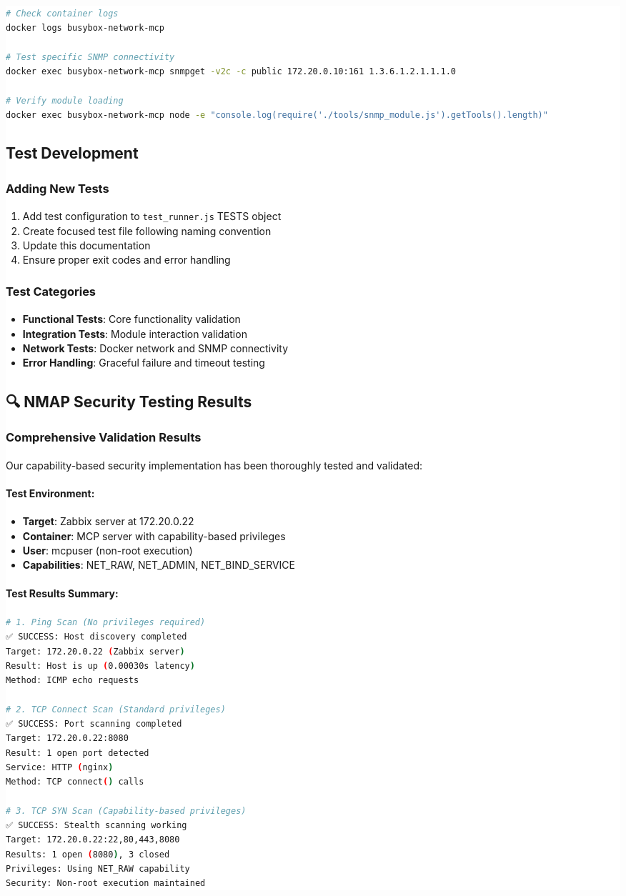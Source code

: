```bash
# Check container logs
docker logs busybox-network-mcp

# Test specific SNMP connectivity
docker exec busybox-network-mcp snmpget -v2c -c public 172.20.0.10:161 1.3.6.1.2.1.1.1.0

# Verify module loading
docker exec busybox-network-mcp node -e "console.log(require('./tools/snmp_module.js').getTools().length)"
```

## Test Development

### Adding New Tests

1. Add test configuration to `test_runner.js` TESTS object
2. Create focused test file following naming convention
3. Update this documentation
4. Ensure proper exit codes and error handling

### Test Categories

- **Functional Tests**: Core functionality validation
- **Integration Tests**: Module interaction validation
- **Network Tests**: Docker network and SNMP connectivity
- **Error Handling**: Graceful failure and timeout testing

## 🔍 **NMAP Security Testing Results**

### **Comprehensive Validation Results**

Our capability-based security implementation has been thoroughly tested and validated:

#### **Test Environment:**

- **Target**: Zabbix server at 172.20.0.22
- **Container**: MCP server with capability-based privileges
- **User**: mcpuser (non-root execution)
- **Capabilities**: NET_RAW, NET_ADMIN, NET_BIND_SERVICE

#### **Test Results Summary:**

```bash
# 1. Ping Scan (No privileges required)
✅ SUCCESS: Host discovery completed
Target: 172.20.0.22 (Zabbix server)
Result: Host is up (0.00030s latency)
Method: ICMP echo requests

# 2. TCP Connect Scan (Standard privileges)
✅ SUCCESS: Port scanning completed
Target: 172.20.0.22:8080
Result: 1 open port detected
Service: HTTP (nginx)
Method: TCP connect() calls

# 3. TCP SYN Scan (Capability-based privileges)
✅ SUCCESS: Stealth scanning working
Target: 172.20.0.22:22,80,443,8080
Results: 1 open (8080), 3 closed
Privileges: Using NET_RAW capability
Security: Non-root execution maintained

```